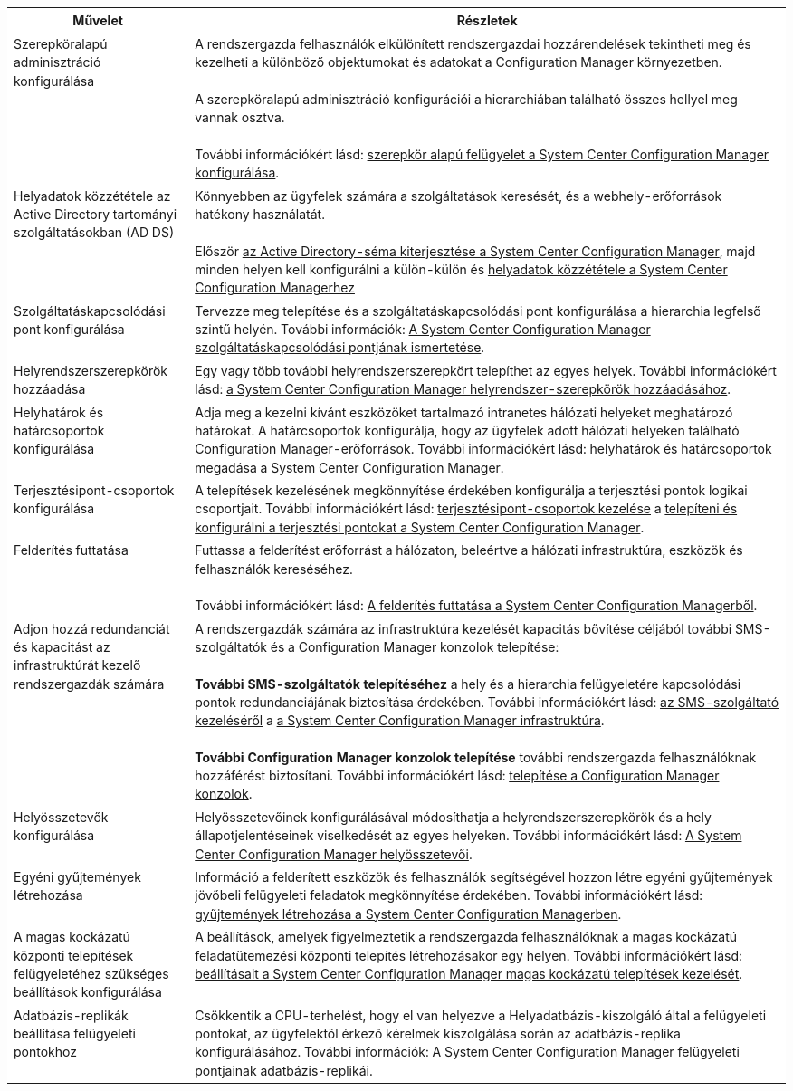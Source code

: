 |Művelet|Részletek|  
|------------|-------------|  
|Szerepköralapú adminisztráció konfigurálása|A rendszergazda felhasználók elkülönített rendszergazdai hozzárendelések tekintheti meg és kezelheti a különböző objektumokat és adatokat a Configuration Manager környezetben.<br /><br /> A szerepköralapú adminisztráció konfigurációi a hierarchiában található összes hellyel meg vannak osztva.   <br/><br/>További információkért lásd: [szerepkör alapú felügyelet a System Center Configuration Manager konfigurálása](../../../../core/servers/deploy/configure/configure-role-based-administration.md).|  
|Helyadatok közzététele az Active Directory tartományi szolgáltatásokban (AD DS)|Könnyebben az ügyfelek számára a szolgáltatások keresését, és a webhely-erőforrások hatékony használatát.<br /><br /> Először [az Active Directory-séma kiterjesztése a System Center Configuration Manager](../../../../core/plan-design/network/extend-the-active-directory-schema.md), majd minden helyen kell konfigurálni a külön-külön és [helyadatok közzététele a System Center Configuration Managerhez](../../../../core/servers/deploy/configure/publish-site-data.md)|  
|Szolgáltatáskapcsolódási pont konfigurálása|Tervezze meg telepítése és a szolgáltatáskapcsolódási pont konfigurálása a hierarchia legfelső szintű helyén. További információk: [A System Center Configuration Manager szolgáltatáskapcsolódási pontjának ismertetése](../../../../core/servers/deploy/configure/about-the-service-connection-point.md).|  
|Helyrendszerszerepkörök hozzáadása|Egy vagy több további helyrendszerszerepkört telepíthet az egyes helyek.  További információkért lásd: [a System Center Configuration Manager helyrendszer-szerepkörök hozzáadásához](../../../../core/servers/deploy/configure/add-site-system-roles.md).|  
|Helyhatárok és határcsoportok konfigurálása|Adja meg a kezelni kívánt eszközöket tartalmazó intranetes hálózati helyeket meghatározó határokat. A határcsoportok konfigurálja, hogy az ügyfelek adott hálózati helyeken található Configuration Manager-erőforrások. További információkért lásd: [helyhatárok és határcsoportok megadása a System Center Configuration Manager](../../../../core/servers/deploy/configure/define-site-boundaries-and-boundary-groups.md).|  
|Terjesztésipont-csoportok konfigurálása|A telepítések kezelésének megkönnyítése érdekében konfigurálja a terjesztési pontok logikai csoportjait. További információkért lásd: [terjesztésipont-csoportok kezelése](../../../../core/servers/deploy/configure/install-and-configure-distribution-points.md#bkmk_manage) a [telepíteni és konfigurálni a terjesztési pontokat a System Center Configuration Manager](../../../../core/servers/deploy/configure/install-and-configure-distribution-points.md).|  
|Felderítés futtatása|Futtassa a felderítést erőforrást a hálózaton, beleértve a hálózati infrastruktúra, eszközök és felhasználók kereséséhez.<br /><br /> További információkért lásd: [A felderítés futtatása a System Center Configuration Managerből](../../../../core/servers/deploy/configure/run-discovery.md).|  
|Adjon hozzá redundanciát és kapacitást az infrastruktúrát kezelő rendszergazdák számára|A rendszergazdák számára az infrastruktúra kezelését kapacitás bővítése céljából további SMS-szolgáltatók és a Configuration Manager konzolok telepítése:<br /><br /> **További SMS-szolgáltatók telepítéséhez** a hely és a hierarchia felügyeletére kapcsolódási pontok redundanciájának biztosítása érdekében. További információkért lásd: [az SMS-szolgáltató kezeléséről](../../../../core/servers/manage/modify-your-infrastructure.md#BKMK_ManageSMSprovider) a [a System Center Configuration Manager infrastruktúra](../../../../core/servers/manage/modify-your-infrastructure.md).<br /><br /> **További Configuration Manager konzolok telepítése** további rendszergazda felhasználóknak hozzáférést biztosítani. További információkért lásd: [telepítése a Configuration Manager konzolok](../../../../core/servers/deploy/install/install-consoles.md).|  
|Helyösszetevők konfigurálása|Helyösszetevőinek konfigurálásával módosíthatja a helyrendszerszerepkörök és a hely állapotjelentéseinek viselkedését az egyes helyeken. További információkért lásd: [A System Center Configuration Manager helyösszetevői](../../../../core/servers/deploy/configure/site-components.md).|  
|Egyéni gyűjtemények létrehozása|Információ a felderített eszközök és felhasználók segítségével hozzon létre egyéni gyűjtemények jövőbeli felügyeleti feladatok megkönnyítése érdekében. További információkért lásd: [gyűjtemények létrehozása a System Center Configuration Managerben](../../../../core/clients/manage/collections/create-collections.md).|  
|A magas kockázatú központi telepítések felügyeletéhez szükséges beállítások konfigurálása|A beállítások, amelyek figyelmeztetik a rendszergazda felhasználóknak a magas kockázatú feladatütemezési központi telepítés létrehozásakor egy helyen.  További információkért lásd: [beállításait a System Center Configuration Manager magas kockázatú telepítések kezelését](../../../../protect/understand/settings-to-manage-high-risk-deployments.md).|  
|Adatbázis-replikák beállítása felügyeleti pontokhoz|Csökkentik a CPU-terhelést, hogy el van helyezve a Helyadatbázis-kiszolgáló által a felügyeleti pontokat, az ügyfelektől érkező kérelmek kiszolgálása során az adatbázis-replika konfigurálásához. További információk: [A System Center Configuration Manager felügyeleti pontjainak adatbázis-replikái](../../../../core/servers/deploy/configure/database-replicas-for-management-points.md).|  